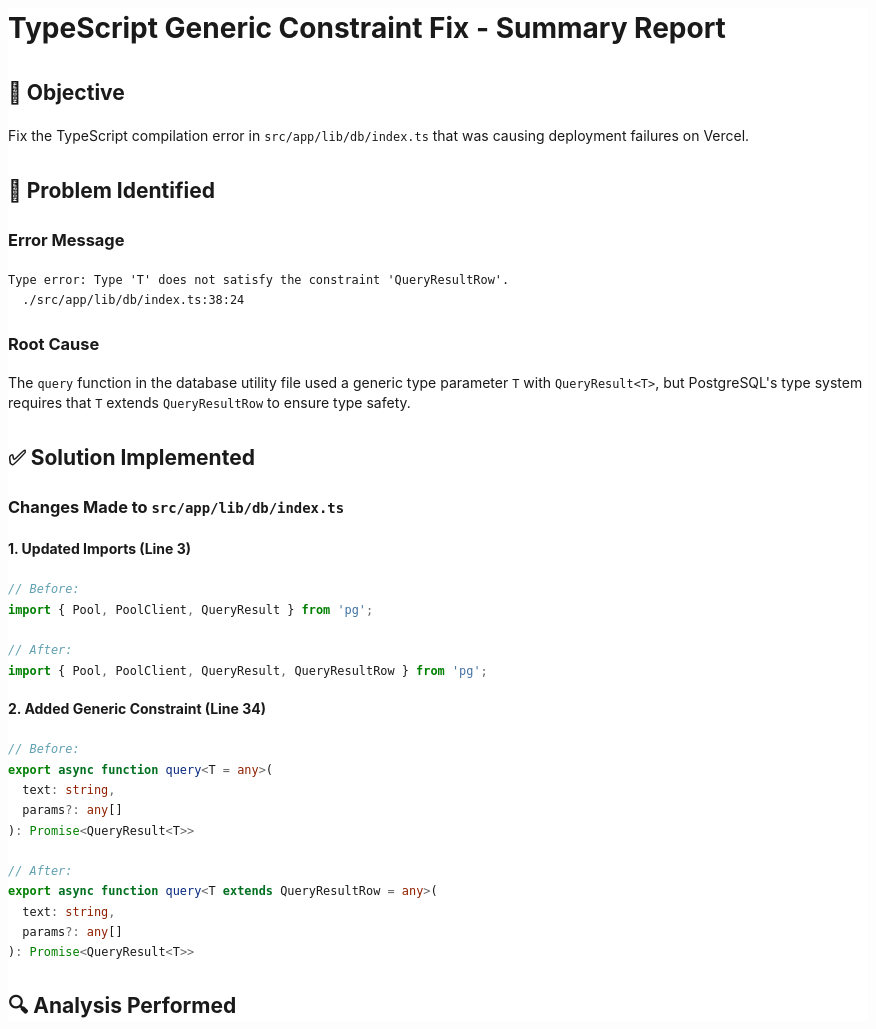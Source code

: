 # TypeScript Generic Constraint Fix - Summary Report

## 🎯 Objective
Fix the TypeScript compilation error in `src/app/lib/db/index.ts` that was causing deployment failures on Vercel.

## 🐛 Problem Identified

### Error Message
```
Type error: Type 'T' does not satisfy the constraint 'QueryResultRow'.
  ./src/app/lib/db/index.ts:38:24
```

### Root Cause
The `query` function in the database utility file used a generic type parameter `T` with `QueryResult<T>`, but PostgreSQL's type system requires that `T` extends `QueryResultRow` to ensure type safety.

## ✅ Solution Implemented

### Changes Made to `src/app/lib/db/index.ts`

#### 1. Updated Imports (Line 3)
```typescript
// Before:
import { Pool, PoolClient, QueryResult } from 'pg';

// After:
import { Pool, PoolClient, QueryResult, QueryResultRow } from 'pg';
```

#### 2. Added Generic Constraint (Line 34)
```typescript
// Before:
export async function query<T = any>(
  text: string,
  params?: any[]
): Promise<QueryResult<T>>

// After:
export async function query<T extends QueryResultRow = any>(
  text: string,
  params?: any[]
): Promise<QueryResult<T>>
```

## 🔍 Analysis Performed
